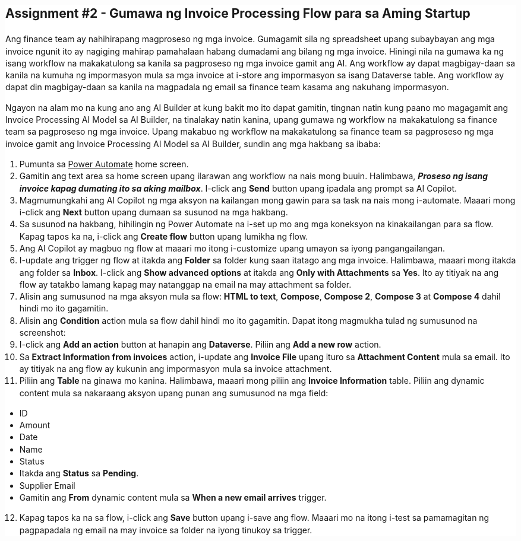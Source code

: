 ## Assignment #2 - Gumawa ng Invoice Processing Flow para sa Aming Startup

Ang finance team ay nahihirapang magproseso ng mga invoice. Gumagamit sila ng spreadsheet upang subaybayan ang mga invoice ngunit ito ay nagiging mahirap pamahalaan habang dumadami ang bilang ng mga invoice. Hiningi nila na gumawa ka ng isang workflow na makakatulong sa kanila sa pagproseso ng mga invoice gamit ang AI. Ang workflow ay dapat magbigay-daan sa kanila na kumuha ng impormasyon mula sa mga invoice at i-store ang impormasyon sa isang Dataverse table. Ang workflow ay dapat din magbigay-daan sa kanila na magpadala ng email sa finance team kasama ang nakuhang impormasyon.

Ngayon na alam mo na kung ano ang AI Builder at kung bakit mo ito dapat gamitin, tingnan natin kung paano mo magagamit ang Invoice Processing AI Model sa AI Builder, na tinalakay natin kanina, upang gumawa ng workflow na makakatulong sa finance team sa pagproseso ng mga invoice. Upang makabuo ng workflow na makakatulong sa finance team sa pagproseso ng mga invoice gamit ang Invoice Processing AI Model sa AI Builder, sundin ang mga hakbang sa ibaba:

1. Pumunta sa [Power Automate](https://make.powerautomate.com?WT.mc_id=academic-105485-koreyst) home screen.
2. Gamitin ang text area sa home screen upang ilarawan ang workflow na nais mong buuin. Halimbawa, **_Proseso ng isang invoice kapag dumating ito sa aking mailbox_**. I-click ang **Send** button upang ipadala ang prompt sa AI Copilot.
3. Magmumungkahi ang AI Copilot ng mga aksyon na kailangan mong gawin para sa task na nais mong i-automate. Maaari mong i-click ang **Next** button upang dumaan sa susunod na mga hakbang.
4. Sa susunod na hakbang, hihilingin ng Power Automate na i-set up mo ang mga koneksyon na kinakailangan para sa flow. Kapag tapos ka na, i-click ang **Create flow** button upang lumikha ng flow.
5. Ang AI Copilot ay magbuo ng flow at maaari mo itong i-customize upang umayon sa iyong pangangailangan.
6. I-update ang trigger ng flow at itakda ang **Folder** sa folder kung saan itatago ang mga invoice. Halimbawa, maaari mong itakda ang folder sa **Inbox**. I-click ang **Show advanced options** at itakda ang **Only with Attachments** sa **Yes**. Ito ay titiyak na ang flow ay tatakbo lamang kapag may natanggap na email na may attachment sa folder.
7. Alisin ang sumusunod na mga aksyon mula sa flow: **HTML to text**, **Compose**, **Compose 2**, **Compose 3** at **Compose 4** dahil hindi mo ito gagamitin.
8. Alisin ang **Condition** action mula sa flow dahil hindi mo ito gagamitin. Dapat itong magmukha tulad ng sumusunod na screenshot:
9. I-click ang **Add an action** button at hanapin ang **Dataverse**. Piliin ang **Add a new row** action.
10. Sa **Extract Information from invoices** action, i-update ang **Invoice File** upang ituro sa **Attachment Content** mula sa email. Ito ay titiyak na ang flow ay kukunin ang impormasyon mula sa invoice attachment.
11. Piliin ang **Table** na ginawa mo kanina. Halimbawa, maaari mong piliin ang **Invoice Information** table. Piliin ang dynamic content mula sa nakaraang aksyon upang punan ang sumusunod na mga field:
   - ID
   - Amount
   - Date
   - Name
   - Status
   - Itakda ang **Status** sa **Pending**.
   - Supplier Email
   - Gamitin ang **From** dynamic content mula sa **When a new email arrives** trigger.
12. Kapag tapos ka na sa flow, i-click ang **Save** button upang i-save ang flow. Maaari mo na itong i-test sa pamamagitan ng pagpapadala ng email na may invoice sa folder na iyong tinukoy sa trigger.
